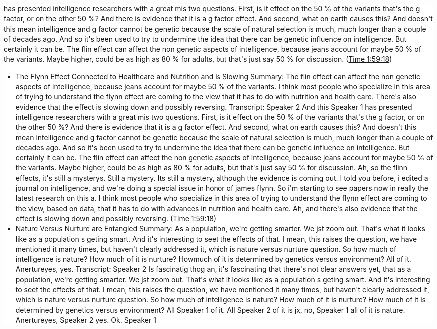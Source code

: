   has presented intelligence researchers with a great mis two questions. First, is it effect on the 50 % of the variants that's the g factor, or on the other 50 %? And there is evidence that it is a g factor effect. And second, what on earth causes this? And doesn't this mean intelligence and g factor cannot be genetic because the scale of natural selection is much, much longer than a couple of decades ago. And so it's been used to try to undermine the idea that there can be genetic influence on intelligence. But certainly it can be. The flin effect can affect the non genetic aspects of intelligence, because jeans account for maybe 50 % of the variants. Maybe higher, could be as high as 80 % for adults, but that's just say 50 % for discussion. ([Time 1:59:18](https://share.snipd.com/snip/7288c34f-79c8-42fe-86f6-d99ed8f5e040))
- The Flynn Effect Connected to Healthcare and Nutrition and is Slowing
  Summary:
  The flin effect can affect the non genetic aspects of intelligence, because jeans account for maybe 50 % of the variants. I think most people who specialize in this area of trying to understand the flynn effect are coming to the view that it has to do with nutrition and health care. There's also evidence that the effect is slowing down and possibly reversing.
  Transcript:
  Speaker 2
  And this
  Speaker 1
  has presented intelligence researchers with a great mis two questions. First, is it effect on the 50 % of the variants that's the g factor, or on the other 50 %? And there is evidence that it is a g factor effect. And second, what on earth causes this? And doesn't this mean intelligence and g factor cannot be genetic because the scale of natural selection is much, much longer than a couple of decades ago. And so it's been used to try to undermine the idea that there can be genetic influence on intelligence. But certainly it can be. The flin effect can affect the non genetic aspects of intelligence, because jeans account for maybe 50 % of the variants. Maybe higher, could be as high as 80 % for adults, but that's just say 50 % for discussion. Ah, so the flinn effects, it's still a mysterys. Still a mystery. Its still a mystery, although the evidence is coming out. I told you before, i edited a journal on intelligence, and we're doing a special issue in honor of james flynn. So i'm starting to see papers now in really the latest research on this a. I think most people who specialize in this area of trying to understand the flynn effect are coming to the view, based on data, that it has to do with advances in nutrition and health care. Ah, and there's also evidence that the effect is slowing down and possibly reversing. ([Time 1:59:18](https://share.snipd.com/snip/520dd288-abd3-4ea5-8011-1351c0cb9a17))
- Nature Versus Nurture are Entangled
  Summary:
  As a population, we're getting smarter. We jst zoom out. That's what it looks like as a population s geting smart. And it's interesting to seet the effects of that. I mean, this raises the question, we have mentioned it many times, but haven't clearly addressed it, which is nature versus nurture question. So how much of intelligence is nature? How much of it is nurture? Howmuch of it is determined by genetics versus environment? All of it. Anertureyes, yes.
  Transcript:
  Speaker 2
  Is fascinatig thog an, it's fascinating that there's not clear answers yet, that as a population, we're getting smarter. We jst zoom out. That's what it looks like as a population s geting smart. And it's interesting to seet the effects of that. I mean, this raises the question, we have mentioned it many times, but haven't clearly addressed it, which is nature versus nurture question. So how much of intelligence is nature? How much of it is nurture? How much of it is determined by genetics versus environment? All
  Speaker 1
  of it. All
  Speaker 2
  of it is jx, no,
  Speaker 1
  all of it is nature. Anertureyes,
  Speaker 2
  yes. Ok.
  Speaker 1